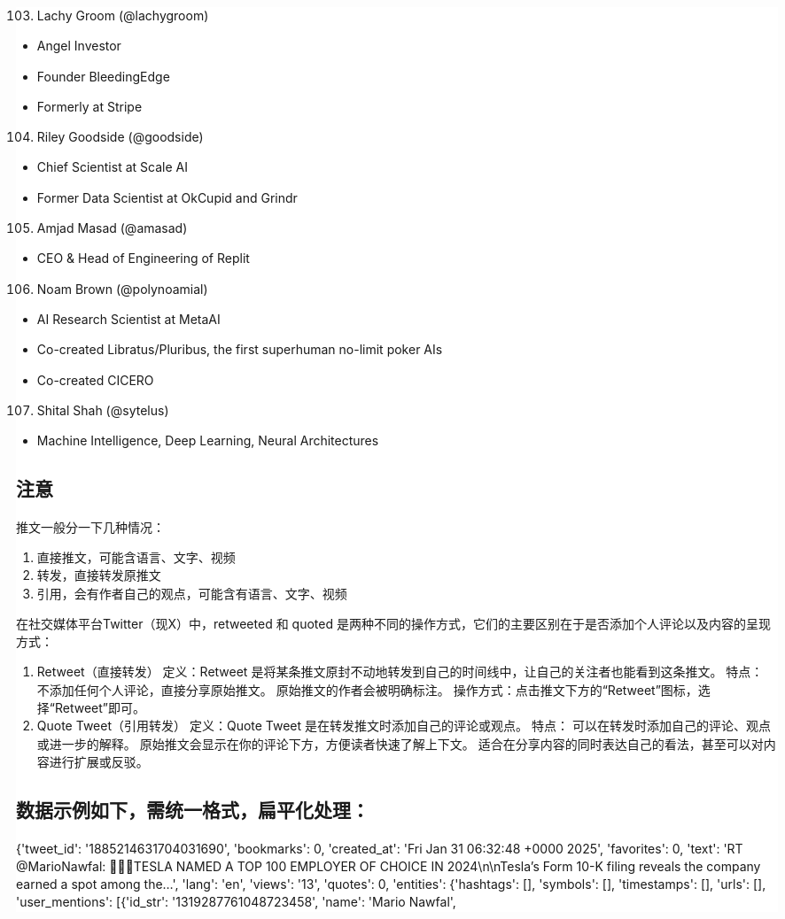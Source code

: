 103. Lachy Groom (@lachygroom) 

  - Angel Investor

  - Founder BleedingEdge

  - Formerly at Stripe

104. Riley Goodside (@goodside) 

  - Chief Scientist at Scale AI

  - Former Data Scientist at OkCupid and Grindr

105. Amjad Masad (@amasad) 

  - CEO & Head of Engineering of Replit

106. Noam Brown (@polynoamial)

  - AI Research Scientist at MetaAI

  - Co-created Libratus/Pluribus, the first superhuman no-limit poker AIs

  - Co-created CICERO

107. Shital Shah (@sytelus)

  - Machine Intelligence, Deep Learning, Neural Architectures


## 注意
推文一般分一下几种情况：
1. 直接推文，可能含语言、文字、视频
2. 转发，直接转发原推文
3. 引用，会有作者自己的观点，可能含有语言、文字、视频



在社交媒体平台Twitter（现X）中，retweeted 和 quoted 是两种不同的操作方式，它们的主要区别在于是否添加个人评论以及内容的呈现方式：
1. Retweet（直接转发）
定义：Retweet 是将某条推文原封不动地转发到自己的时间线中，让自己的关注者也能看到这条推文。
特点：
不添加任何个人评论，直接分享原始推文。
原始推文的作者会被明确标注。
操作方式：点击推文下方的“Retweet”图标，选择“Retweet”即可。
1. Quote Tweet（引用转发）
定义：Quote Tweet 是在转发推文时添加自己的评论或观点。
特点：
可以在转发时添加自己的评论、观点或进一步的解释。
原始推文会显示在你的评论下方，方便读者快速了解上下文。
适合在分享内容的同时表达自己的看法，甚至可以对内容进行扩展或反驳。

## 数据示例如下，需统一格式，扁平化处理：


{'tweet_id': '1885214631704031690',
 'bookmarks': 0,
 'created_at': 'Fri Jan 31 06:32:48 +0000 2025',
 'favorites': 0,
 'text': 'RT @MarioNawfal: 🚨🇺🇸TESLA NAMED A TOP 100 EMPLOYER OF CHOICE IN 2024\n\nTesla’s Form 10-K filing reveals the company earned a spot among the…',
 'lang': 'en',
 'views': '13',
 'quotes': 0,
 'entities': {'hashtags': [],
  'symbols': [],
  'timestamps': [],
  'urls': [],
  'user_mentions': [{'id_str': '1319287761048723458',
    'name': 'Mario Nawfal',